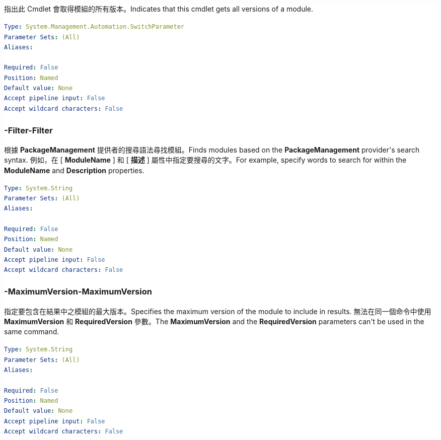 <span data-ttu-id="88895-144">指出此 Cmdlet 會取得模組的所有版本。</span><span class="sxs-lookup"><span data-stu-id="88895-144">Indicates that this cmdlet gets all versions of a module.</span></span>

```yaml
Type: System.Management.Automation.SwitchParameter
Parameter Sets: (All)
Aliases:

Required: False
Position: Named
Default value: None
Accept pipeline input: False
Accept wildcard characters: False
```

### <span data-ttu-id="88895-145">-Filter</span><span class="sxs-lookup"><span data-stu-id="88895-145">-Filter</span></span>

<span data-ttu-id="88895-146">根據 **PackageManagement** 提供者的搜尋語法尋找模組。</span><span class="sxs-lookup"><span data-stu-id="88895-146">Finds modules based on the **PackageManagement** provider's search syntax.</span></span> <span data-ttu-id="88895-147">例如，在 [ **ModuleName** ] 和 [ **描述** ] 屬性中指定要搜尋的文字。</span><span class="sxs-lookup"><span data-stu-id="88895-147">For example, specify words to search for within the **ModuleName** and **Description** properties.</span></span>

```yaml
Type: System.String
Parameter Sets: (All)
Aliases:

Required: False
Position: Named
Default value: None
Accept pipeline input: False
Accept wildcard characters: False
```

### <span data-ttu-id="88895-148">-MaximumVersion</span><span class="sxs-lookup"><span data-stu-id="88895-148">-MaximumVersion</span></span>

<span data-ttu-id="88895-149">指定要包含在結果中之模組的最大版本。</span><span class="sxs-lookup"><span data-stu-id="88895-149">Specifies the maximum version of the module to include in results.</span></span> <span data-ttu-id="88895-150">無法在同一個命令中使用 **MaximumVersion** 和 **RequiredVersion** 參數。</span><span class="sxs-lookup"><span data-stu-id="88895-150">The **MaximumVersion** and the **RequiredVersion** parameters can't be used in the same command.</span></span>

```yaml
Type: System.String
Parameter Sets: (All)
Aliases:

Required: False
Position: Named
Default value: None
Accept pipeline input: False
Accept wildcard characters: False
```
